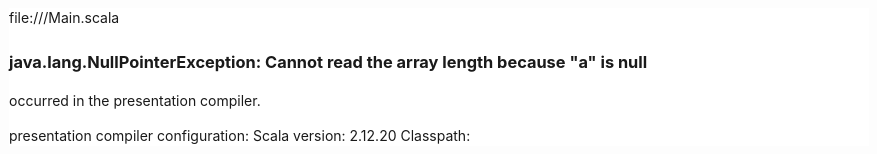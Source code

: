 file://<WORKSPACE>/Main.scala
### java.lang.NullPointerException: Cannot read the array length because "a" is null

occurred in the presentation compiler.

presentation compiler configuration:
Scala version: 2.12.20
Classpath: